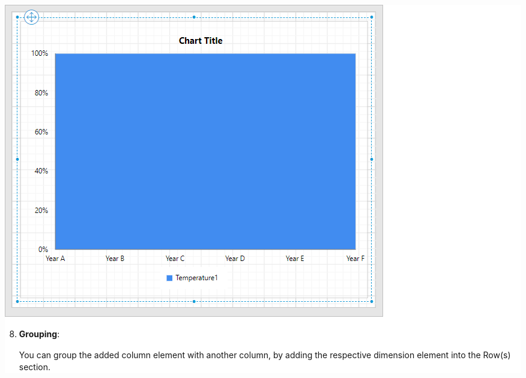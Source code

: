    ![Preview after adding dimension field](/static/assets/on-premise/images/report-designer/report-items/chart/stacked-area-100-chart/column-field-design-preview.png '#width=385px')

8. **Grouping**:

   You can group the added column element with another column, by adding the respective dimension element into the Row(s) section.
